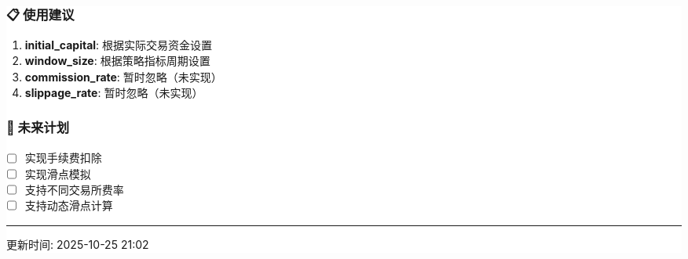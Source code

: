 ### 📋 使用建议

1. **initial_capital**: 根据实际交易资金设置
2. **window_size**: 根据策略指标周期设置
3. **commission_rate**: 暂时忽略（未实现）
4. **slippage_rate**: 暂时忽略（未实现）

### 🔮 未来计划

- [ ] 实现手续费扣除
- [ ] 实现滑点模拟
- [ ] 支持不同交易所费率
- [ ] 支持动态滑点计算

---

更新时间: 2025-10-25 21:02
